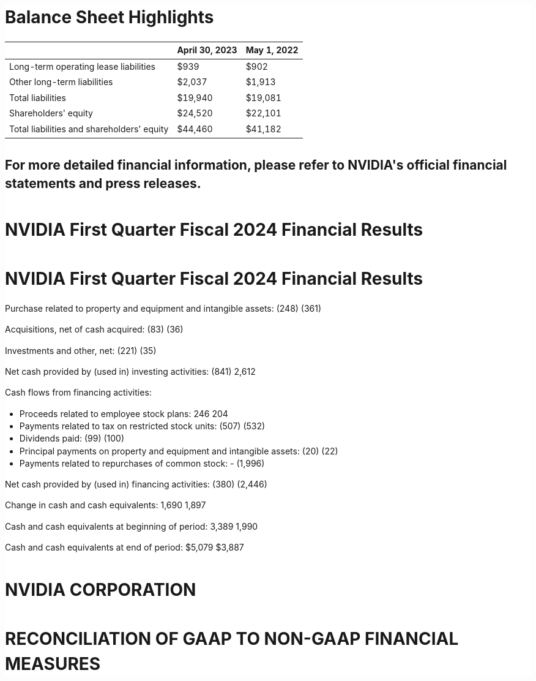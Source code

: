 # Balance Sheet Highlights

| |April 30, 2023|May 1, 2022|
|---|---|---|
|Long-term operating lease liabilities|$939|$902|
|Other long-term liabilities|$2,037|$1,913|
|Total liabilities|$19,940|$19,081|
|Shareholders' equity|$24,520|$22,101|
|Total liabilities and shareholders' equity|$44,460|$41,182|

For more detailed financial information, please refer to NVIDIA's official financial statements and press releases.
---
#

# NVIDIA First Quarter Fiscal 2024 Financial Results

# NVIDIA First Quarter Fiscal 2024 Financial Results

Purchase related to property and equipment and intangible assets: (248) (361)

Acquisitions, net of cash acquired: (83) (36)

Investments and other, net: (221) (35)

Net cash provided by (used in) investing activities: (841) 2,612

Cash flows from financing activities:

- Proceeds related to employee stock plans: 246 204
- Payments related to tax on restricted stock units: (507) (532)
- Dividends paid: (99) (100)
- Principal payments on property and equipment and intangible assets: (20) (22)
- Payments related to repurchases of common stock: - (1,996)

Net cash provided by (used in) financing activities: (380) (2,446)

Change in cash and cash equivalents: 1,690 1,897

Cash and cash equivalents at beginning of period: 3,389 1,990

Cash and cash equivalents at end of period: $5,079 $3,887

# NVIDIA CORPORATION

# RECONCILIATION OF GAAP TO NON-GAAP FINANCIAL MEASURES

